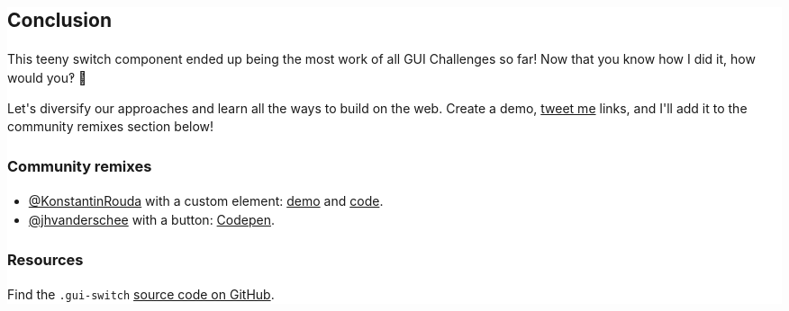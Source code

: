 ## Conclusion

This teeny switch component ended up being the most work of all GUI Challenges
so far! Now that you know how I did it, how would you‽ 🙂

Let's diversify our approaches and learn all the ways to build on the web.
Create a demo, [tweet me](https://twitter.com/argyleink) links, and I'll add it
to the community remixes section below!

### Community remixes

- [@KonstantinRouda](https://twitter.com/KonstantinRouda) with a custom element: [demo](https://konrud.github.io/switch-web-component/Index.html) and [code](https://github.com/Konrud/switch-web-component).
- [@jhvanderschee](https://twitter.com/jhvanderschee) with a button: [Codepen](https://codepen.io/joosts/pen/MWvXxKm).

### Resources

Find the `.gui-switch` [source code on
  GitHub](https://github.com/argyleink/gui-challenges).
